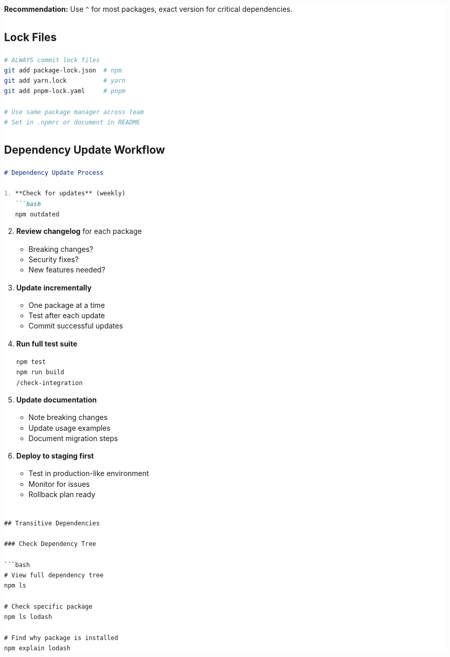 **Recommendation:** Use `^` for most packages, exact version for critical dependencies.

## Lock Files

```bash
# ALWAYS commit lock files
git add package-lock.json  # npm
git add yarn.lock          # yarn
git add pnpm-lock.yaml     # pnpm

# Use same package manager across team
# Set in .npmrc or document in README
```

## Dependency Update Workflow

```markdown
# Dependency Update Process

1. **Check for updates** (weekly)
   ```bash
   npm outdated
   ```

2. **Review changelog** for each package
   - Breaking changes?
   - Security fixes?
   - New features needed?

3. **Update incrementally**
   - One package at a time
   - Test after each update
   - Commit successful updates

4. **Run full test suite**
   ```bash
   npm test
   npm run build
   /check-integration
   ```

5. **Update documentation**
   - Note breaking changes
   - Update usage examples
   - Document migration steps

6. **Deploy to staging first**
   - Test in production-like environment
   - Monitor for issues
   - Rollback plan ready
```

## Transitive Dependencies

### Check Dependency Tree

```bash
# View full dependency tree
npm ls

# Check specific package
npm ls lodash

# Find why package is installed
npm explain lodash
```

